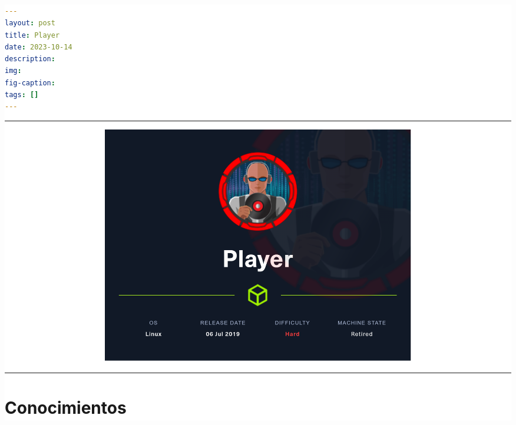 ```yaml
---
layout: post
title: Player
date: 2023-10-14
description:
img:
fig-caption:
tags: []
---
```

___

<center><img src="/writeups/assets/img/Player-htb/Player.png" alt="" style="height: 394px; width:520px;"></center>

***

# Conocimientos
